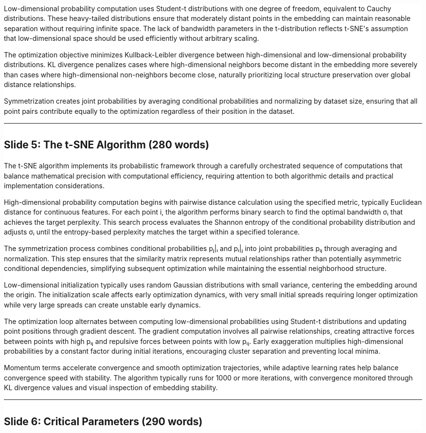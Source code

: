 Low-dimensional probability computation uses Student-t distributions with one degree of freedom, equivalent to Cauchy distributions. These heavy-tailed distributions ensure that moderately distant points in the embedding can maintain reasonable separation without requiring infinite space. The lack of bandwidth parameters in the t-distribution reflects t-SNE's assumption that low-dimensional space should be used efficiently without arbitrary scaling.

The optimization objective minimizes Kullback-Leibler divergence between high-dimensional and low-dimensional probability distributions. KL divergence penalizes cases where high-dimensional neighbors become distant in the embedding more severely than cases where high-dimensional non-neighbors become close, naturally prioritizing local structure preservation over global distance relationships.

Symmetrization creates joint probabilities by averaging conditional probabilities and normalizing by dataset size, ensuring that all point pairs contribute equally to the optimization regardless of their position in the dataset.

---

## Slide 5: The t-SNE Algorithm (280 words)

The t-SNE algorithm implements its probabilistic framework through a carefully orchestrated sequence of computations that balance mathematical precision with computational efficiency, requiring attention to both algorithmic details and practical implementation considerations.

High-dimensional probability computation begins with pairwise distance calculation using the specified metric, typically Euclidean distance for continuous features. For each point i, the algorithm performs binary search to find the optimal bandwidth σᵢ that achieves the target perplexity. This search process evaluates the Shannon entropy of the conditional probability distribution and adjusts σᵢ until the entropy-based perplexity matches the target within a specified tolerance.

The symmetrization process combines conditional probabilities pⱼ|ᵢ and pᵢ|ⱼ into joint probabilities pᵢⱼ through averaging and normalization. This step ensures that the similarity matrix represents mutual relationships rather than potentially asymmetric conditional dependencies, simplifying subsequent optimization while maintaining the essential neighborhood structure.

Low-dimensional initialization typically uses random Gaussian distributions with small variance, centering the embedding around the origin. The initialization scale affects early optimization dynamics, with very small initial spreads requiring longer optimization while very large spreads can create unstable early dynamics.

The optimization loop alternates between computing low-dimensional probabilities using Student-t distributions and updating point positions through gradient descent. The gradient computation involves all pairwise relationships, creating attractive forces between points with high pᵢⱼ and repulsive forces between points with low pᵢⱼ. Early exaggeration multiplies high-dimensional probabilities by a constant factor during initial iterations, encouraging cluster separation and preventing local minima.

Momentum terms accelerate convergence and smooth optimization trajectories, while adaptive learning rates help balance convergence speed with stability. The algorithm typically runs for 1000 or more iterations, with convergence monitored through KL divergence values and visual inspection of embedding stability.

---

## Slide 6: Critical Parameters (290 words)
